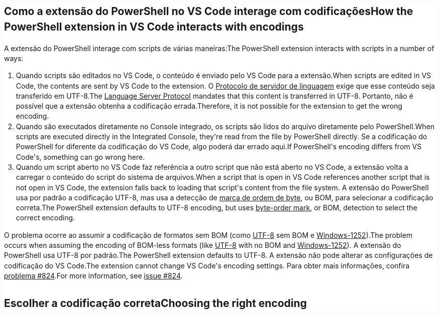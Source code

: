 ## <a name="how-the-powershell-extension-in-vs-code-interacts-with-encodings"></a><span data-ttu-id="5a1ec-143">Como a extensão do PowerShell no VS Code interage com codificações</span><span class="sxs-lookup"><span data-stu-id="5a1ec-143">How the PowerShell extension in VS Code interacts with encodings</span></span>

<span data-ttu-id="5a1ec-144">A extensão do PowerShell interage com scripts de várias maneiras:</span><span class="sxs-lookup"><span data-stu-id="5a1ec-144">The PowerShell extension interacts with scripts in a number of ways:</span></span>

1. <span data-ttu-id="5a1ec-145">Quando scripts são editados no VS Code, o conteúdo é enviado pelo VS Code para a extensão.</span><span class="sxs-lookup"><span data-stu-id="5a1ec-145">When scripts are edited in VS Code, the contents are sent by VS Code to the extension.</span></span> <span data-ttu-id="5a1ec-146">O [Protocolo de servidor de linguagem][] exige que esse conteúdo seja transferido em UTF-8.</span><span class="sxs-lookup"><span data-stu-id="5a1ec-146">The [Language Server Protocol][] mandates that this content is transferred in UTF-8.</span></span> <span data-ttu-id="5a1ec-147">Portanto, não é possível que a extensão obtenha a codificação errada.</span><span class="sxs-lookup"><span data-stu-id="5a1ec-147">Therefore, it is not possible for the extension to get the wrong encoding.</span></span>
2. <span data-ttu-id="5a1ec-148">Quando são executados diretamente no Console integrado, os scripts são lidos do arquivo diretamente pelo PowerShell.</span><span class="sxs-lookup"><span data-stu-id="5a1ec-148">When scripts are executed directly in the Integrated Console, they're read from the file by PowerShell directly.</span></span> <span data-ttu-id="5a1ec-149">Se a codificação do PowerShell for diferente da codificação do VS Code, algo poderá dar errado aqui.</span><span class="sxs-lookup"><span data-stu-id="5a1ec-149">If PowerShell's encoding differs from VS Code's, something can go wrong here.</span></span>
3. <span data-ttu-id="5a1ec-150">Quando um script aberto no VS Code faz referência a outro script que não está aberto no VS Code, a extensão volta a carregar o conteúdo do script do sistema de arquivos.</span><span class="sxs-lookup"><span data-stu-id="5a1ec-150">When a script that is open in VS Code references another script that is not open in VS Code, the extension falls back to loading that script's content from the file system.</span></span> <span data-ttu-id="5a1ec-151">A extensão do PowerShell usa por padrão a codificação UTF-8, mas usa a detecção de [marca de ordem de byte][], ou BOM, para selecionar a codificação correta.</span><span class="sxs-lookup"><span data-stu-id="5a1ec-151">The PowerShell extension defaults to UTF-8 encoding, but uses [byte-order mark][], or BOM, detection to select the correct encoding.</span></span>

<span data-ttu-id="5a1ec-152">O problema ocorre ao assumir a codificação de formatos sem BOM (como [UTF-8][] sem BOM e [Windows-1252][]).</span><span class="sxs-lookup"><span data-stu-id="5a1ec-152">The problem occurs when assuming the encoding of BOM-less formats (like [UTF-8][] with no BOM and [Windows-1252][]).</span></span> <span data-ttu-id="5a1ec-153">A extensão do PowerShell usa UTF-8 por padrão.</span><span class="sxs-lookup"><span data-stu-id="5a1ec-153">The PowerShell extension defaults to UTF-8.</span></span> <span data-ttu-id="5a1ec-154">A extensão não pode alterar as configurações de codificação do VS Code.</span><span class="sxs-lookup"><span data-stu-id="5a1ec-154">The extension cannot change VS Code's encoding settings.</span></span> <span data-ttu-id="5a1ec-155">Para obter mais informações, confira [problema #824](https://github.com/Microsoft/VSCode/issues/824).</span><span class="sxs-lookup"><span data-stu-id="5a1ec-155">For more information, see [issue #824](https://github.com/Microsoft/VSCode/issues/824).</span></span>

## <a name="choosing-the-right-encoding"></a><span data-ttu-id="5a1ec-156">Escolher a codificação correta</span><span class="sxs-lookup"><span data-stu-id="5a1ec-156">Choosing the right encoding</span></span>


[@mklement0]: https://github.com/mklement0
[@rkeithhill]: https://github.com/rkeithhill
[Windows-1252]: https://wikipedia.org/wiki/Windows-1252
[latin-1]: https://wikipedia.org/wiki/ISO/IEC_8859-1
[UTF-8]: https://wikipedia.org/wiki/UTF-8
[marca de ordem de byte]: https://wikipedia.org/wiki/Byte_order_mark
[byte-order mark]: https://wikipedia.org/wiki/Byte_order_mark
[UTF-16]: https://wikipedia.org/wiki/UTF-16
[Protocolo de servidor de linguagem]: https://microsoft.github.io/language-server-protocol/
[Language Server Protocol]: https://microsoft.github.io/language-server-protocol/
[Codificação de VS Code]: https://code.visualstudio.com/docs/editor/codebasics#_file-encoding-support
[VS Code's encoding]: https://code.visualstudio.com/docs/editor/codebasics#_file-encoding-support